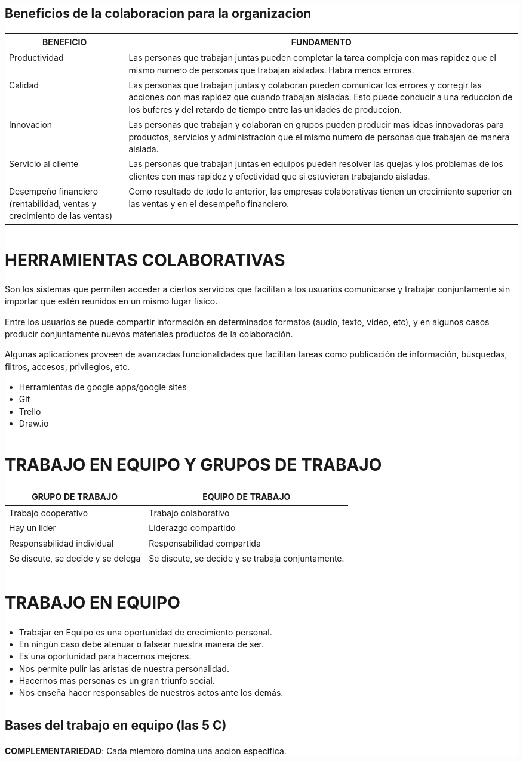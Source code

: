 ## Beneficios de la colaboracion para la organizacion

| BENEFICIO | FUNDAMENTO |
|-----------|------------|
| Productividad | Las personas que trabajan juntas pueden completar la tarea compleja con mas rapidez que el mismo numero de personas que trabajan aisladas. Habra menos errores. |
| Calidad | Las personas que trabajan juntas y colaboran pueden comunicar los errores y corregir las acciones con mas rapidez que cuando trabajan aisladas. Esto puede conducir a una reduccion de los buferes y del retardo de tiempo entre las unidades de produccion. |
| Innovacion | Las personas que trabajan y colaboran en grupos pueden producir mas ideas innovadoras para productos, servicios y administracion que el mismo numero de personas que trabajen de manera aislada. |
| Servicio al cliente | Las personas que trabajan juntas en equipos pueden resolver las quejas y los problemas de los clientes con mas rapidez y efectividad que si estuvieran trabajando aisladas. |
| Desempeño financiero (rentabilidad, ventas y crecimiento de las ventas) | Como resultado de todo lo anterior, las empresas colaborativas tienen un crecimiento superior en las ventas y en el desempeño financiero. |

# HERRAMIENTAS COLABORATIVAS
Son los sistemas que permiten acceder a ciertos servicios que facilitan a los usuarios comunicarse y trabajar conjuntamente sin importar que estén reunidos en un mismo lugar físico.

Entre los usuarios se puede compartir información en determinados formatos (audio, texto, video, etc), y en algunos casos producir conjuntamente nuevos materiales productos de la colaboración.

Algunas aplicaciones proveen de avanzadas funcionalidades que facilitan tareas como publicación de información, búsquedas, filtros, accesos, privilegios, etc.

- Herramientas de google apps/google sites
- Git
- Trello
- Draw.io

# TRABAJO EN EQUIPO Y GRUPOS DE TRABAJO

| GRUPO DE TRABAJO | EQUIPO DE TRABAJO |
|------------------|-------------------|
| Trabajo cooperativo | Trabajo colaborativo |
| Hay un lider | Liderazgo compartido |
| Responsabilidad individual | Responsabilidad compartida |
| Se discute, se decide y se delega | Se discute, se decide y se trabaja conjuntamente. |

# TRABAJO EN EQUIPO
- Trabajar en Equipo es una oportunidad de crecimiento personal.
- En ningún caso debe atenuar o falsear nuestra manera de ser.
- Es una oportunidad para hacernos mejores.
- Nos permite pulir las aristas de nuestra personalidad.
- Hacernos mas personas es un gran triunfo social.
- Nos enseña hacer responsables de nuestros actos ante los demás.

## Bases del trabajo en equipo (las 5 C)
**COMPLEMENTARIEDAD**: Cada miembro domina una accion especifica.
